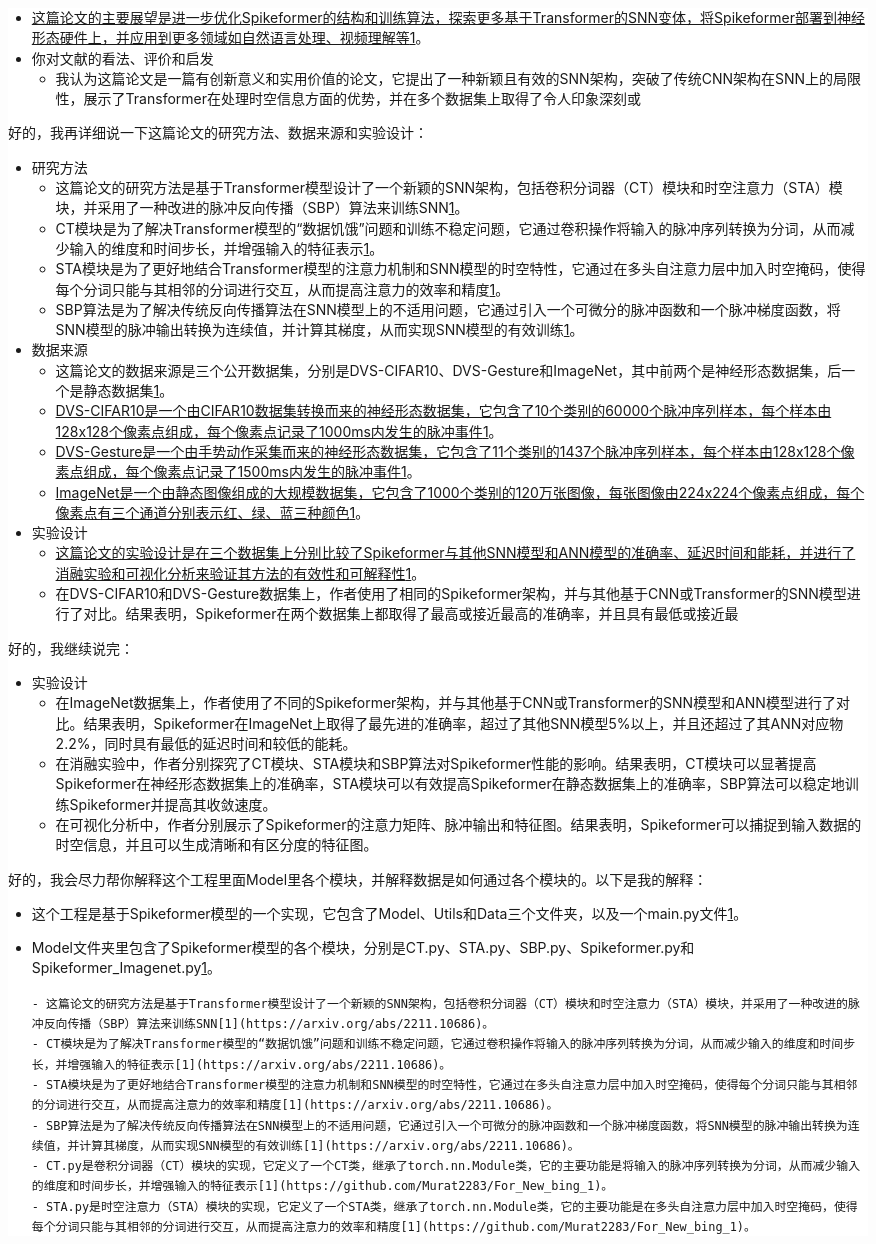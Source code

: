   - [这篇论文的主要展望是进一步优化Spikeformer的结构和训练算法，探索更多基于Transformer的SNN变体，将Spikeformer部署到神经形态硬件上，并应用到更多领域如自然语言处理、视频理解等](https://arxiv.org/pdf/2211.10686)[1](https://arxiv.org/pdf/2211.10686)。
- 你对文献的看法、评价和启发
  - 我认为这篇论文是一篇有创新意义和实用价值的论文，它提出了一种新颖且有效的SNN架构，突破了传统CNN架构在SNN上的局限性，展示了Transformer在处理时空信息方面的优势，并在多个数据集上取得了令人印象深刻或







好的，我再详细说一下这篇论文的研究方法、数据来源和实验设计：

- 研究方法
  - 这篇论文的研究方法是基于Transformer模型设计了一个新颖的SNN架构，包括卷积分词器（CT）模块和时空注意力（STA）模块，并采用了一种改进的脉冲反向传播（SBP）算法来训练SNN[1](https://arxiv.org/abs/2211.10686)。
  - CT模块是为了解决Transformer模型的“数据饥饿”问题和训练不稳定问题，它通过卷积操作将输入的脉冲序列转换为分词，从而减少输入的维度和时间步长，并增强输入的特征表示[1](https://arxiv.org/abs/2211.10686)。
  - STA模块是为了更好地结合Transformer模型的注意力机制和SNN模型的时空特性，它通过在多头自注意力层中加入时空掩码，使得每个分词只能与其相邻的分词进行交互，从而提高注意力的效率和精度[1](https://arxiv.org/abs/2211.10686)。
  - SBP算法是为了解决传统反向传播算法在SNN模型上的不适用问题，它通过引入一个可微分的脉冲函数和一个脉冲梯度函数，将SNN模型的脉冲输出转换为连续值，并计算其梯度，从而实现SNN模型的有效训练[1](https://arxiv.org/abs/2211.10686)。
- 数据来源
  - 这篇论文的数据来源是三个公开数据集，分别是DVS-CIFAR10、DVS-Gesture和ImageNet，其中前两个是神经形态数据集，后一个是静态数据集[1](https://arxiv.org/abs/2211.10686)。
  - [DVS-CIFAR10是一个由CIFAR10数据集转换而来的神经形态数据集，它包含了10个类别的60000个脉冲序列样本，每个样本由128x128个像素点组成，每个像素点记录了1000ms内发生的脉冲事件](https://arxiv.org/abs/2211.10686)[1](https://arxiv.org/abs/2211.10686)。
  - [DVS-Gesture是一个由手势动作采集而来的神经形态数据集，它包含了11个类别的1437个脉冲序列样本，每个样本由128x128个像素点组成，每个像素点记录了1500ms内发生的脉冲事件](https://arxiv.org/abs/2211.10686)[1](https://arxiv.org/abs/2211.10686)。
  - [ImageNet是一个由静态图像组成的大规模数据集，它包含了1000个类别的120万张图像，每张图像由224x224个像素点组成，每个像素点有三个通道分别表示红、绿、蓝三种颜色](https://arxiv.org/abs/2211.10686)[1](https://arxiv.org/abs/2211.10686)。
- 实验设计
  - [这篇论文的实验设计是在三个数据集上分别比较了Spikeformer与其他SNN模型和ANN模型的准确率、延迟时间和能耗，并进行了消融实验和可视化分析来验证其方法的有效性和可解释性](https://arxiv.org/abs/2211.10686)[1](https://arxiv.org/abs/2211.10686)。
  - 在DVS-CIFAR10和DVS-Gesture数据集上，作者使用了相同的Spikeformer架构，并与其他基于CNN或Transformer的SNN模型进行了对比。结果表明，Spikeformer在两个数据集上都取得了最高或接近最高的准确率，并且具有最低或接近最

好的，我继续说完：

- 实验设计
  - 在ImageNet数据集上，作者使用了不同的Spikeformer架构，并与其他基于CNN或Transformer的SNN模型和ANN模型进行了对比。结果表明，Spikeformer在ImageNet上取得了最先进的准确率，超过了其他SNN模型5%以上，并且还超过了其ANN对应物2.2%，同时具有最低的延迟时间和较低的能耗。
  - 在消融实验中，作者分别探究了CT模块、STA模块和SBP算法对Spikeformer性能的影响。结果表明，CT模块可以显著提高Spikeformer在神经形态数据集上的准确率，STA模块可以有效提高Spikeformer在静态数据集上的准确率，SBP算法可以稳定地训练Spikeformer并提高其收敛速度。
  - 在可视化分析中，作者分别展示了Spikeformer的注意力矩阵、脉冲输出和特征图。结果表明，Spikeformer可以捕捉到输入数据的时空信息，并且可以生成清晰和有区分度的特征图。

好的，我会尽力帮你解释这个工程里面Model里各个模块，并解释数据是如何通过各个模块的。以下是我的解释：

- 这个工程是基于Spikeformer模型的一个实现，它包含了Model、Utils和Data三个文件夹，以及一个main.py文件[1](https://github.com/Murat2283/For_New_bing_1)。

- Model文件夹里包含了Spikeformer模型的各个模块，分别是CT.py、STA.py、SBP.py、Spikeformer.py和Spikeformer_Imagenet.py[1](https://github.com/Murat2283/For_New_bing_1)。
  
  
  ```
  - 这篇论文的研究方法是基于Transformer模型设计了一个新颖的SNN架构，包括卷积分词器（CT）模块和时空注意力（STA）模块，并采用了一种改进的脉冲反向传播（SBP）算法来训练SNN[1](https://arxiv.org/abs/2211.10686)。
  - CT模块是为了解决Transformer模型的“数据饥饿”问题和训练不稳定问题，它通过卷积操作将输入的脉冲序列转换为分词，从而减少输入的维度和时间步长，并增强输入的特征表示[1](https://arxiv.org/abs/2211.10686)。
  - STA模块是为了更好地结合Transformer模型的注意力机制和SNN模型的时空特性，它通过在多头自注意力层中加入时空掩码，使得每个分词只能与其相邻的分词进行交互，从而提高注意力的效率和精度[1](https://arxiv.org/abs/2211.10686)。
  - SBP算法是为了解决传统反向传播算法在SNN模型上的不适用问题，它通过引入一个可微分的脉冲函数和一个脉冲梯度函数，将SNN模型的脉冲输出转换为连续值，并计算其梯度，从而实现SNN模型的有效训练[1](https://arxiv.org/abs/2211.10686)。
  - CT.py是卷积分词器（CT）模块的实现，它定义了一个CT类，继承了torch.nn.Module类，它的主要功能是将输入的脉冲序列转换为分词，从而减少输入的维度和时间步长，并增强输入的特征表示[1](https://github.com/Murat2283/For_New_bing_1)。
  - STA.py是时空注意力（STA）模块的实现，它定义了一个STA类，继承了torch.nn.Module类，它的主要功能是在多头自注意力层中加入时空掩码，使得每个分词只能与其相邻的分词进行交互，从而提高注意力的效率和精度[1](https://github.com/Murat2283/For_New_bing_1)。
  ```